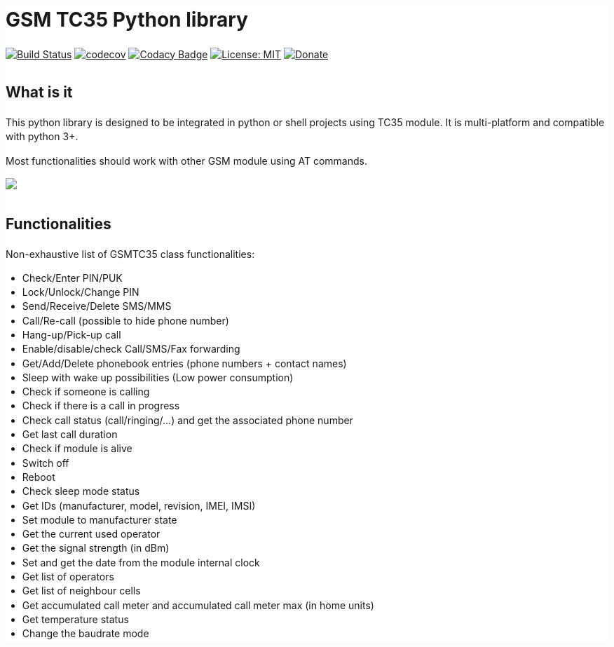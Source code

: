 # GSM TC35 Python library
[![Build Status](https://travis-ci.org/QuentinCG/GSM-TC35-Python-Library.svg?branch=master)](https://travis-ci.org/QuentinCG/GSM-TC35-Python-Library) [![codecov](https://codecov.io/gh/QuentinCG/GSM-TC35-Python-Library/branch/master/graph/badge.svg)](https://codecov.io/gh/QuentinCG/GSM-TC35-Python-Library) [![Codacy Badge](https://api.codacy.com/project/badge/Grade/7a2104d9938a493a8d1d4896e2bb0fe2)](https://www.codacy.com/manual/QuentinCG/GSM-TC35-Python-Library?utm_source=github.com&amp;utm_medium=referral&amp;utm_content=QuentinCG/GSM-TC35-Python-Library&amp;utm_campaign=Badge_Grade) [![License: MIT](https://img.shields.io/badge/License-MIT-brightgreen.svg)](https://github.com/QuentinCG/GSM-TC35-Python-Library/blob/master/LICENSE.md) [![Donate](https://img.shields.io/badge/Donate-PayPal-blue.svg)](https://paypal.me/QuentinCG)

## What is it

This python library is designed to be integrated in python or shell projects using TC35 module.
It is multi-platform and compatible with python 3+.

Most functionalities should work with other GSM module using AT commands.

<img src="https://github.com/QuentinCG/GSM-TC35-Python-Library/raw/master/TC35_module.jpg" width="800">

## Functionalities

Non-exhaustive list of GSMTC35 class functionalities:
  - Check/Enter PIN/PUK
  - Lock/Unlock/Change PIN
  - Send/Receive/Delete SMS/MMS
  - Call/Re-call (possible to hide phone number)
  - Hang-up/Pick-up call
  - Enable/disable/check Call/SMS/Fax forwarding
  - Get/Add/Delete phonebook entries (phone numbers + contact names)
  - Sleep with wake up possibilities (Low power consumption)
  - Check if someone is calling
  - Check if there is a call in progress
  - Check call status (call/ringing/...) and get the associated phone number
  - Get last call duration
  - Check if module is alive
  - Switch off
  - Reboot
  - Check sleep mode status
  - Get IDs (manufacturer, model, revision, IMEI, IMSI)
  - Set module to manufacturer state
  - Get the current used operator
  - Get the signal strength (in dBm)
  - Set and get the date from the module internal clock
  - Get list of operators
  - Get list of neighbour cells
  - Get accumulated call meter and accumulated call meter max (in home units)
  - Get temperature status
  - Change the baudrate mode
